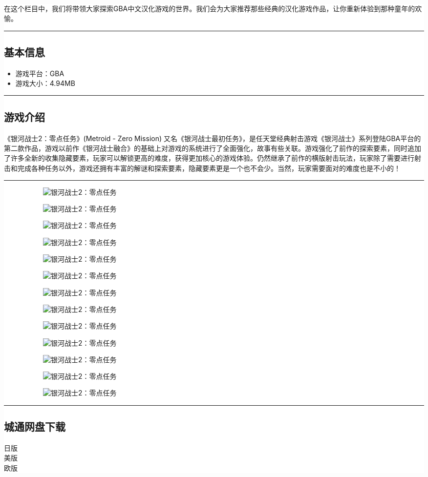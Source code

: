 在这个栏目中，我们将带领大家探索GBA中文汉化游戏的世界。我们会为大家推荐那些经典的汉化游戏作品，让你重新体验到那种童年的欢愉。 <hr><h2>&#22522;&#26412;&#20449;&#24687;</h2> <ul><li>&#28216;&#25103;&#24179;&#21488;&#65306;GBA</li><li>&#28216;&#25103;&#22823;&#23567;&#65306;4.94MB</li></ul><hr><h2>&#28216;&#25103;&#20171;&#32461;</h2> &#12298;&#38134;&#27827;&#25112;&#22763;2&#65306;&#38646;&#28857;&#20219;&#21153;&#12299;(Metroid - Zero Mission) &#21448;&#21517;&#12298;&#38134;&#27827;&#25112;&#22763;&#26368;&#21021;&#20219;&#21153;&#12299;&#65292;&#26159;&#20219;&#22825;&#22530;&#32463;&#20856;&#23556;&#20987;&#28216;&#25103;&#12298;&#38134;&#27827;&#25112;&#22763;&#12299;&#31995;&#21015;&#30331;&#38470;GBA&#24179;&#21488;&#30340;&#31532;&#20108;&#27454;&#20316;&#21697;&#65292;&#28216;&#25103;&#20197;&#21069;&#20316;&#12298;&#38134;&#27827;&#25112;&#22763;&#34701;&#21512;&#12299;&#30340;&#22522;&#30784;&#19978;&#23545;&#28216;&#25103;&#30340;&#31995;&#32479;&#36827;&#34892;&#20102;&#20840;&#38754;&#24378;&#21270;&#65292;&#25925;&#20107;&#26377;&#20123;&#20851;&#32852;&#12290;&#28216;&#25103;&#24378;&#21270;&#20102;&#21069;&#20316;&#30340;&#25506;&#32034;&#35201;&#32032;&#65292;&#21516;&#26102;&#36861;&#21152;&#20102;&#35768;&#22810;&#20840;&#26032;&#30340;&#25910;&#38598;&#38544;&#34255;&#35201;&#32032;&#65292;&#29609;&#23478;&#21487;&#20197;&#35299;&#38145;&#26356;&#39640;&#30340;&#38590;&#24230;&#65292;&#33719;&#24471;&#26356;&#21152;&#26680;&#24515;&#30340;&#28216;&#25103;&#20307;&#39564;&#12290;&#20173;&#28982;&#32487;&#25215;&#20102;&#21069;&#20316;&#30340;&#27178;&#29256;&#23556;&#20987;&#29609;&#27861;&#65292;&#29609;&#23478;&#38500;&#20102;&#38656;&#35201;&#36827;&#34892;&#23556;&#20987;&#21644;&#23436;&#25104;&#21508;&#31181;&#20219;&#21153;&#20197;&#22806;&#65292;&#28216;&#25103;&#36824;&#25317;&#26377;&#20016;&#23500;&#30340;&#35299;&#35868;&#21644;&#25506;&#32034;&#35201;&#32032;&#65292;&#38544;&#34255;&#35201;&#32032;&#26356;&#26159;&#19968;&#20010;&#20063;&#19981;&#20250;&#23569;&#12290;&#24403;&#28982;&#65292;&#29609;&#23478;&#38656;&#35201;&#38754;&#23545;&#30340;&#38590;&#24230;&#20063;&#26159;&#19981;&#23567;&#30340;&#65281; <hr><figure><figure><img loading="lazy" decoding="async" width="500" height="319" data-id="3159" src="https://boy.fcrom.cn/wp-content/uploads/2024/01/20240116_65a63c668030b.jpg" title="&#38134;&#27827;&#25112;&#22763;2&#65306;&#38646;&#28857;&#20219;&#21153;-&#23553;&#38754;" alt="银河战士2：零点任务"></figure><figure><img loading="lazy" decoding="async" width="240" height="160" data-id="2824" src="https://boy.fcrom.cn/wp-content/uploads/2024/01/20240116_65a63c66a61e5.png" title="&#38134;&#27827;&#25112;&#22763;2&#65306;&#38646;&#28857;&#20219;&#21153;-1" alt="银河战士2：零点任务"></figure><figure><img loading="lazy" decoding="async" width="240" height="160" data-id="2825" src="https://boy.fcrom.cn/wp-content/uploads/2024/01/20240116_65a63c66c4711.png" title="&#38134;&#27827;&#25112;&#22763;2&#65306;&#38646;&#28857;&#20219;&#21153;-2" alt="银河战士2：零点任务"></figure><figure><img loading="lazy" decoding="async" width="240" height="160" data-id="2823" src="https://boy.fcrom.cn/wp-content/uploads/2024/01/20240116_65a63c66e290f.png" title="&#38134;&#27827;&#25112;&#22763;2&#65306;&#38646;&#28857;&#20219;&#21153;-3" alt="银河战士2：零点任务"></figure><figure><img loading="lazy" decoding="async" width="240" height="160" data-id="2826" src="https://boy.fcrom.cn/wp-content/uploads/2024/01/20240116_65a63c671b7c9.png" title="&#38134;&#27827;&#25112;&#22763;2&#65306;&#38646;&#28857;&#20219;&#21153;-4" alt="银河战士2：零点任务"></figure><figure><img loading="lazy" decoding="async" width="240" height="160" data-id="2827" src="https://boy.fcrom.cn/wp-content/uploads/2024/01/20240116_65a63c674a4b1.png" title="&#38134;&#27827;&#25112;&#22763;2&#65306;&#38646;&#28857;&#20219;&#21153;-5" alt="银河战士2：零点任务"></figure><figure><img loading="lazy" decoding="async" width="240" height="160" data-id="2828" src="https://boy.fcrom.cn/wp-content/uploads/2024/01/20240116_65a63c67688e8.png" title="&#38134;&#27827;&#25112;&#22763;2&#65306;&#38646;&#28857;&#20219;&#21153;-6" alt="银河战士2：零点任务"></figure><figure><img loading="lazy" decoding="async" width="240" height="160" data-id="2829" src="https://boy.fcrom.cn/wp-content/uploads/2024/01/20240116_65a63c6787b24.png" title="&#38134;&#27827;&#25112;&#22763;2&#65306;&#38646;&#28857;&#20219;&#21153;-7" alt="银河战士2：零点任务"></figure><figure><img loading="lazy" decoding="async" width="240" height="160" data-id="2830" src="https://boy.fcrom.cn/wp-content/uploads/2024/01/20240116_65a63c67ab8c1.png" title="&#38134;&#27827;&#25112;&#22763;2&#65306;&#38646;&#28857;&#20219;&#21153;" alt="银河战士2：零点任务"></figure><figure><img loading="lazy" decoding="async" width="240" height="160" data-id="2818" src="https://boy.fcrom.cn/wp-content/uploads/2024/01/20240116_65a63c67d1166.png" title="&#38134;&#27827;&#25112;&#22763;2&#65306;&#38646;&#28857;&#20219;&#21153;" alt="银河战士2：零点任务"></figure><figure><img loading="lazy" decoding="async" width="240" height="160" data-id="2819" src="https://boy.fcrom.cn/wp-content/uploads/2024/01/20240116_65a63c68023b7.png" title="&#38134;&#27827;&#25112;&#22763;2&#65306;&#38646;&#28857;&#20219;&#21153;" alt="银河战士2：零点任务"></figure><figure><img loading="lazy" decoding="async" width="240" height="160" data-id="2820" src="https://boy.fcrom.cn/wp-content/uploads/2024/01/20240116_65a63c6831b1b.png" title="&#38134;&#27827;&#25112;&#22763;2&#65306;&#38646;&#28857;&#20219;&#21153;" alt="银河战士2：零点任务"></figure><figure><img loading="lazy" decoding="async" width="240" height="160" data-id="2821" src="https://boy.fcrom.cn/wp-content/uploads/2024/01/20240116_65a63c6856a11.png" title="&#38134;&#27827;&#25112;&#22763;2&#65306;&#38646;&#28857;&#20219;&#21153;" alt="银河战士2：零点任务"></figure></figure><div><div> <hr><h2>&#22478;&#36890;&#32593;&#30424;&#19979;&#36733;</h2> <div> <div>&#26085;&#29256;</div> <div>&#32654;&#29256;</div> <div>&#27431;&#29256;</div>